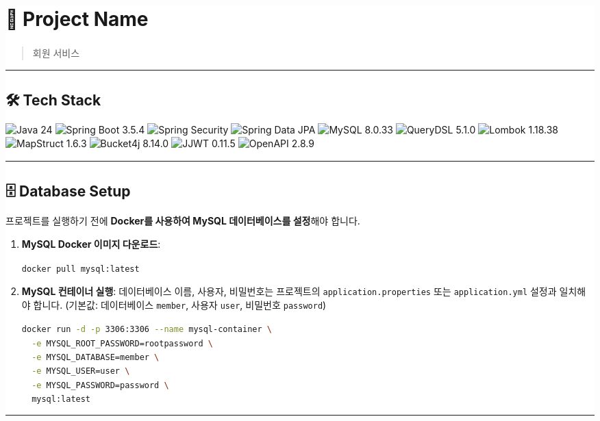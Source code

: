 # 🚀 Project Name

> 회원 서비스

---

## 🛠️ Tech Stack

<p align="left">
  <img src="https://img.shields.io/badge/Java%2024-007396?style=flat-square&logo=java&logoColor=white" alt="Java 24">
  <img src="https://img.shields.io/badge/Spring_Boot%203.5.4-6DB33F?style=flat-square&logo=spring-boot&logoColor=white" alt="Spring Boot 3.5.4">
  <img src="https://img.shields.io/badge/Spring_Security-6DB33F?style=flat-square&logo=spring-security&logoColor=white" alt="Spring Security">
  <img src="https://img.shields.io/badge/Spring_Data_JPA-6DB33F?style=flat-square&logo=spring-data-jpa&logoColor=white" alt="Spring Data JPA">
  <img src="https://img.shields.io/badge/MySQL%208.0.33-4479A1?style=flat-square&logo=mysql&logoColor=white" alt="MySQL 8.0.33">
  <img src="https://img.shields.io/badge/QueryDSL%205.1.0-C6790C?style=flat-square&logo=querydsl&logoColor=white" alt="QueryDSL 5.1.0">
  <img src="https://img.shields.io/badge/Lombok%201.18.38-ec5300?style=flat-square&logo=lombok&logoColor=white" alt="Lombok 1.18.38">
  <img src="https://img.shields.io/badge/MapStruct%201.6.3-E44D26?style=flat-square&logo=apache&logoColor=white" alt="MapStruct 1.6.3">
  <img src="https://img.shields.io/badge/Bucket4j%208.14.0-F05032?style=flat-square&logo=apple&logoColor=white" alt="Bucket4j 8.14.0">
  <img src="https://img.shields.io/badge/JJWT%200.11.5-000000?style=flat-square&logo=json-web-tokens&logoColor=white" alt="JJWT 0.11.5">
  <img src="https://img.shields.io/badge/OpenAPI%202.8.9-6BA539?style=flat-square&logo=openapi&logoColor=white" alt="OpenAPI 2.8.9">
</p>

---

## 🗄️ Database Setup

프로젝트를 실행하기 전에 **Docker를 사용하여 MySQL 데이터베이스를 설정**해야 합니다.

1.  **MySQL Docker 이미지 다운로드**:
    ```bash
    docker pull mysql:latest
    ```
2.  **MySQL 컨테이너 실행**:
    데이터베이스 이름, 사용자, 비밀번호는 프로젝트의 `application.properties` 또는 `application.yml` 설정과 일치해야 합니다. (기본값: 데이터베이스 `member`, 사용자 `user`, 비밀번호 `password`)
    ```bash
    docker run -d -p 3306:3306 --name mysql-container \
      -e MYSQL_ROOT_PASSWORD=rootpassword \
      -e MYSQL_DATABASE=member \
      -e MYSQL_USER=user \
      -e MYSQL_PASSWORD=password \
      mysql:latest
    ```
---
